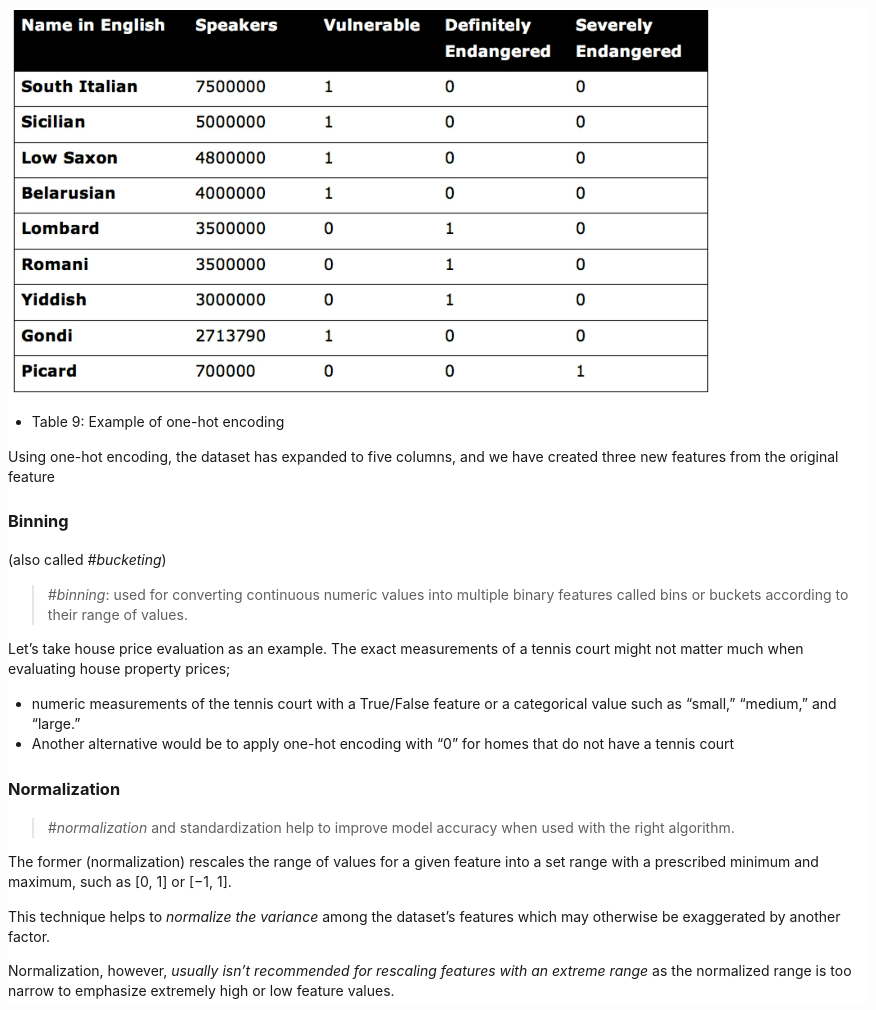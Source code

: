 
![](assets/img/240826200429.png)
- Table 9: Example of one-hot encoding

Using one-hot encoding, the dataset has expanded to five columns, and we have created three new features from the original feature

### Binning

(also called _#bucketing_)

> _#binning_: used for converting continuous numeric values into multiple binary features called bins or buckets according to their range of values.

Let’s take house price evaluation as an example. The exact measurements of a tennis court might not matter much when evaluating house property prices;
- numeric measurements of the tennis court with a True/False feature or a categorical value such as “small,” “medium,” and “large.”
- Another alternative would be to apply one-hot encoding with “0” for homes that do not have a tennis court

### Normalization

> _#normalization_ and standardization help to improve model accuracy when used with the right algorithm.

The former (normalization) rescales the range of values for a given feature into a set range with a prescribed minimum and maximum, such as [0, 1] or [−1, 1].

This technique helps to _normalize the variance_ among the dataset’s features which may otherwise be exaggerated by another factor.

Normalization, however, _usually isn’t recommended for rescaling features with an extreme range_ as the normalized range is too narrow to emphasize extremely high or low feature values.
